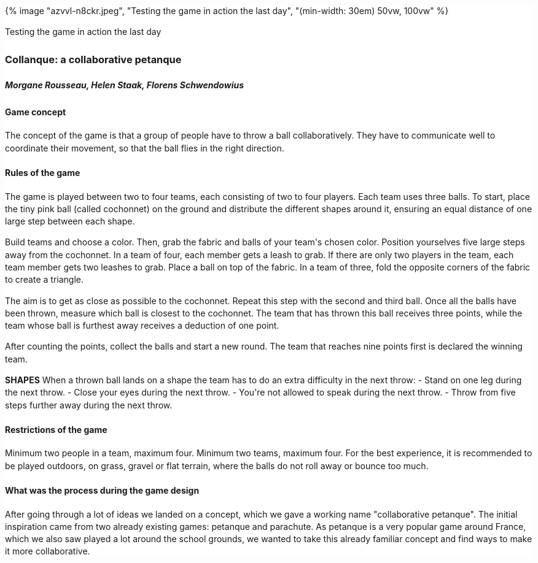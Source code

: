 {% image "azvvl-n8ckr.jpeg", "Testing the game in action the last day", "(min-width: 30em) 50vw, 100vw" %}
<figcaption>Testing the game in action the last day</figcaption>

### Collanque: a collaborative petanque

##### Morgane Rousseau, Helen Staak, Florens Schwendowius

#### Game concept

The concept of the game is that a group of people have to throw a ball
collaboratively. They have to communicate well to coordinate their
movement, so that the ball flies in the right direction.

#### Rules of the game

The game is played between two to four teams, each consisting of two to
four players. Each team uses three balls. To start, place the tiny pink
ball (called cochonnet) on the ground and distribute the different
shapes around it, ensuring an equal distance of one large step between
each shape.

Build teams and choose a color. Then, grab the fabric and balls of your
team\'s chosen color. Position yourselves five large steps away from the
cochonnet. In a team of four, each member gets a leash to grab. If there
are only two players in the team, each team member gets two leashes to
grab. Place a ball on top of the fabric. In a team of three, fold the
opposite corners of the fabric to create a triangle.

The aim is to get as close as possible to the cochonnet. Repeat this
step with the second and third ball. Once all the balls have been
thrown, measure which ball is closest to the cochonnet. The team that
has thrown this ball receives three points, while the team whose ball is
furthest away receives a deduction of one point.

After counting the points, collect the balls and start a new round. The
team that reaches nine points first is declared the winning team.

**SHAPES** When a thrown ball lands on a shape the team has to do an
extra difficulty in the next throw: - Stand on one leg during the next
throw. - Close your eyes during the next throw. - You're not allowed to
speak during the next throw. - Throw from five steps further away during
the next throw.

#### Restrictions of the game

Minimum two people in a team, maximum four. Minimum two teams, maximum
four. For the best experience, it is recommended to be played outdoors,
on grass, gravel or flat terrain, where the balls do not roll away or
bounce too much.

#### What was the process during the game design

After going through a lot of ideas we landed on a concept, which we gave
a working name \"collaborative petanque\". The initial inspiration came
from two already existing games: petanque and parachute. As petanque is
a very popular game around France, which we also saw played a lot around
the school grounds, we wanted to take this already familiar concept and
find ways to make it more collaborative.

